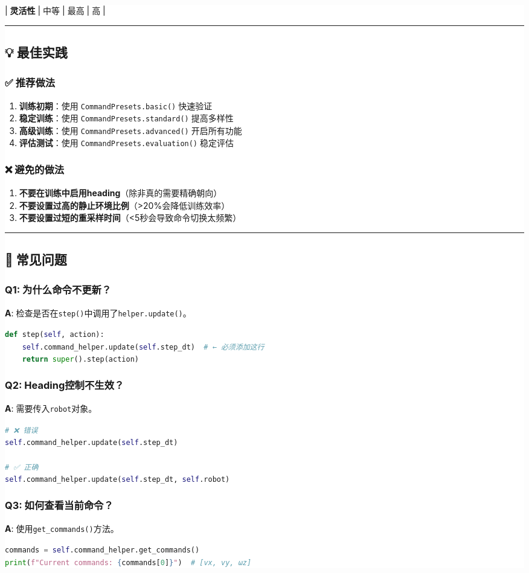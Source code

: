 | **灵活性** | 中等 | 最高 | 高 |

---

## 💡 最佳实践

### ✅ 推荐做法

1. **训练初期**：使用 `CommandPresets.basic()` 快速验证
2. **稳定训练**：使用 `CommandPresets.standard()` 提高多样性
3. **高级训练**：使用 `CommandPresets.advanced()` 开启所有功能
4. **评估测试**：使用 `CommandPresets.evaluation()` 稳定评估

### ❌ 避免的做法

1. **不要在训练中启用heading**（除非真的需要精确朝向）
2. **不要设置过高的静止环境比例**（>20%会降低训练效率）
3. **不要设置过短的重采样时间**（<5秒会导致命令切换太频繁）

---

## 🐛 常见问题

### Q1: 为什么命令不更新？

**A**: 检查是否在`step()`中调用了`helper.update()`。

```python
def step(self, action):
    self.command_helper.update(self.step_dt)  # ← 必须添加这行
    return super().step(action)
```

### Q2: Heading控制不生效？

**A**: 需要传入`robot`对象。

```python
# ❌ 错误
self.command_helper.update(self.step_dt)

# ✅ 正确
self.command_helper.update(self.step_dt, self.robot)
```

### Q3: 如何查看当前命令？

**A**: 使用`get_commands()`方法。

```python
commands = self.command_helper.get_commands()
print(f"Current commands: {commands[0]}")  # [vx, vy, ωz]
```
